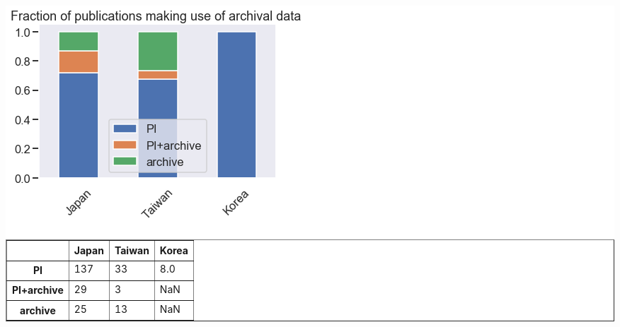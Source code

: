 
![png](./Visualization_18_0.png)



<div>
<style scoped>
    .dataframe tbody tr th:only-of-type {
        vertical-align: middle;
    }

    .dataframe tbody tr th {
        vertical-align: top;
    }

    .dataframe thead th {
        text-align: right;
    }
</style>
<table border="1" class="dataframe">
  <thead>
    <tr style="text-align: right;">
      <th></th>
      <th>Japan</th>
      <th>Taiwan</th>
      <th>Korea</th>
    </tr>
  </thead>
  <tbody>
    <tr>
      <th>PI</th>
      <td>137</td>
      <td>33</td>
      <td>8.0</td>
    </tr>
    <tr>
      <th>PI+archive</th>
      <td>29</td>
      <td>3</td>
      <td>NaN</td>
    </tr>
    <tr>
      <th>archive</th>
      <td>25</td>
      <td>13</td>
      <td>NaN</td>
    </tr>
  </tbody>
</table>
</div>